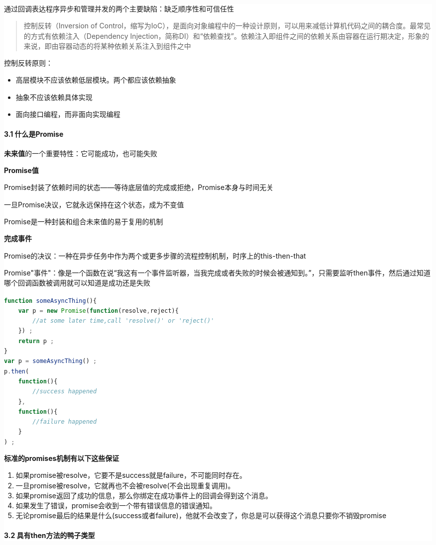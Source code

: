 通过回调表达程序异步和管理并发的两个主要缺陷：缺乏顺序性和可信任性

> 控制反转（Inversion of Control，缩写为IoC），是面向对象编程中的一种设计原则，可以用来减低计算机代码之间的耦合度。最常见的方式有依赖注入（Dependency Injection，简称DI）和“依赖查找”。依赖注入即组件之间的依赖关系由容器在运行期决定，形象的来说，即由容器动态的将某种依赖关系注入到组件之中

控制反转原则：

* 高层模块不应该依赖低层模块。两个都应该依赖抽象

* 抽象不应该依赖具体实现

* 面向接口编程，而非面向实现编程

#### 3.1 什么是Promise

**未来值**的一个重要特性：它可能成功，也可能失败

**Promise值**

Promise封装了依赖时间的状态——等待底层值的完成或拒绝，Promise本身与时间无关

一旦Promise决议，它就永远保持在这个状态，成为不变值

Promise是一种封装和组合未来值的易于复用的机制

**完成事件**

Promise的决议：一种在异步任务中作为两个或更多步骤的流程控制机制，时序上的this-then-that

Promise"事件"：像是一个函数在说“我这有一个事件监听器，当我完成或者失败的时候会被通知到。”，只需要监听then事件，然后通过知道哪个回调函数被调用就可以知道是成功还是失败

``` javascript
function someAsyncThing(){
    var p = new Promise(function(resolve,reject){
        //at some later time,call 'resolve()' or 'reject()'
    }) ;
    return p ;
}
var p = someAsyncThing() ;
p.then(
    function(){
        //success happened    
    },
    function(){
        //failure happened
    }
) ;
```



**标准的promises机制有以下这些保证**

1. 如果promise被resolve，它要不是success就是failure，不可能同时存在。
2. 一旦promise被resolve，它就再也不会被resolve(不会出现重复调用)。
3. 如果promise返回了成功的信息，那么你绑定在成功事件上的回调会得到这个消息。
4. 如果发生了错误，promise会收到一个带有错误信息的错误通知。
5. 无论promise最后的结果是什么(success或者failure)，他就不会改变了，你总是可以获得这个消息只要你不销毁promise

#### 3.2 具有then方法的鸭子类型
